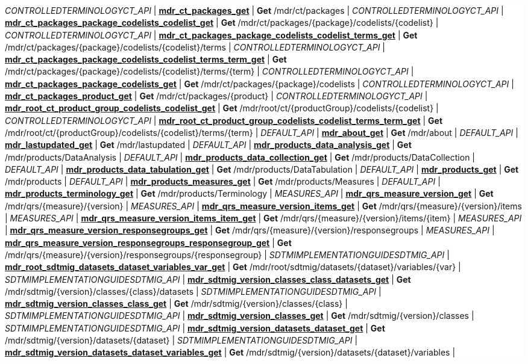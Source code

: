 *CONTROLLEDTERMINOLOGYCT_API* | [**mdr_ct_packages_get**](docs/CONTROLLEDTERMINOLOGYCT_API.md#mdr_ct_packages_get) | **Get** /mdr/ct/packages | 
*CONTROLLEDTERMINOLOGYCT_API* | [**mdr_ct_packages_package_codelists_codelist_get**](docs/CONTROLLEDTERMINOLOGYCT_API.md#mdr_ct_packages_package_codelists_codelist_get) | **Get** /mdr/ct/packages/{package}/codelists/{codelist} | 
*CONTROLLEDTERMINOLOGYCT_API* | [**mdr_ct_packages_package_codelists_codelist_terms_get**](docs/CONTROLLEDTERMINOLOGYCT_API.md#mdr_ct_packages_package_codelists_codelist_terms_get) | **Get** /mdr/ct/packages/{package}/codelists/{codelist}/terms | 
*CONTROLLEDTERMINOLOGYCT_API* | [**mdr_ct_packages_package_codelists_codelist_terms_term_get**](docs/CONTROLLEDTERMINOLOGYCT_API.md#mdr_ct_packages_package_codelists_codelist_terms_term_get) | **Get** /mdr/ct/packages/{package}/codelists/{codelist}/terms/{term} | 
*CONTROLLEDTERMINOLOGYCT_API* | [**mdr_ct_packages_package_codelists_get**](docs/CONTROLLEDTERMINOLOGYCT_API.md#mdr_ct_packages_package_codelists_get) | **Get** /mdr/ct/packages/{package}/codelists | 
*CONTROLLEDTERMINOLOGYCT_API* | [**mdr_ct_packages_product_get**](docs/CONTROLLEDTERMINOLOGYCT_API.md#mdr_ct_packages_product_get) | **Get** /mdr/ct/packages/{product} | 
*CONTROLLEDTERMINOLOGYCT_API* | [**mdr_root_ct_product_group_codelists_codelist_get**](docs/CONTROLLEDTERMINOLOGYCT_API.md#mdr_root_ct_product_group_codelists_codelist_get) | **Get** /mdr/root/ct/{productGroup}/codelists/{codelist} | 
*CONTROLLEDTERMINOLOGYCT_API* | [**mdr_root_ct_product_group_codelists_codelist_terms_term_get**](docs/CONTROLLEDTERMINOLOGYCT_API.md#mdr_root_ct_product_group_codelists_codelist_terms_term_get) | **Get** /mdr/root/ct/{productGroup}/codelists/{codelist}/terms/{term} | 
*DEFAULT_API* | [**mdr_about_get**](docs/DEFAULT_API.md#mdr_about_get) | **Get** /mdr/about | 
*DEFAULT_API* | [**mdr_lastupdated_get**](docs/DEFAULT_API.md#mdr_lastupdated_get) | **Get** /mdr/lastupdated | 
*DEFAULT_API* | [**mdr_products_data_analysis_get**](docs/DEFAULT_API.md#mdr_products_data_analysis_get) | **Get** /mdr/products/DataAnalysis | 
*DEFAULT_API* | [**mdr_products_data_collection_get**](docs/DEFAULT_API.md#mdr_products_data_collection_get) | **Get** /mdr/products/DataCollection | 
*DEFAULT_API* | [**mdr_products_data_tabulation_get**](docs/DEFAULT_API.md#mdr_products_data_tabulation_get) | **Get** /mdr/products/DataTabulation | 
*DEFAULT_API* | [**mdr_products_get**](docs/DEFAULT_API.md#mdr_products_get) | **Get** /mdr/products | 
*DEFAULT_API* | [**mdr_products_measures_get**](docs/DEFAULT_API.md#mdr_products_measures_get) | **Get** /mdr/products/Measures | 
*DEFAULT_API* | [**mdr_products_terminology_get**](docs/DEFAULT_API.md#mdr_products_terminology_get) | **Get** /mdr/products/Terminology | 
*MEASURES_API* | [**mdr_qrs_measure_version_get**](docs/MEASURES_API.md#mdr_qrs_measure_version_get) | **Get** /mdr/qrs/{measure}/{version} | 
*MEASURES_API* | [**mdr_qrs_measure_version_items_get**](docs/MEASURES_API.md#mdr_qrs_measure_version_items_get) | **Get** /mdr/qrs/{measure}/{version}/items | 
*MEASURES_API* | [**mdr_qrs_measure_version_items_item_get**](docs/MEASURES_API.md#mdr_qrs_measure_version_items_item_get) | **Get** /mdr/qrs/{measure}/{version}/items/{item} | 
*MEASURES_API* | [**mdr_qrs_measure_version_responsegroups_get**](docs/MEASURES_API.md#mdr_qrs_measure_version_responsegroups_get) | **Get** /mdr/qrs/{measure}/{version}/responsegroups | 
*MEASURES_API* | [**mdr_qrs_measure_version_responsegroups_responsegroup_get**](docs/MEASURES_API.md#mdr_qrs_measure_version_responsegroups_responsegroup_get) | **Get** /mdr/qrs/{measure}/{version}/responsegroups/{responsegroup} | 
*SDTMIMPLEMENTATIONGUIDESDTMIG_API* | [**mdr_root_sdtmig_datasets_dataset_variables_var_get**](docs/SDTMIMPLEMENTATIONGUIDESDTMIG_API.md#mdr_root_sdtmig_datasets_dataset_variables_var_get) | **Get** /mdr/root/sdtmig/datasets/{dataset}/variables/{var} | 
*SDTMIMPLEMENTATIONGUIDESDTMIG_API* | [**mdr_sdtmig_version_classes_class_datasets_get**](docs/SDTMIMPLEMENTATIONGUIDESDTMIG_API.md#mdr_sdtmig_version_classes_class_datasets_get) | **Get** /mdr/sdtmig/{version}/classes/{class}/datasets | 
*SDTMIMPLEMENTATIONGUIDESDTMIG_API* | [**mdr_sdtmig_version_classes_class_get**](docs/SDTMIMPLEMENTATIONGUIDESDTMIG_API.md#mdr_sdtmig_version_classes_class_get) | **Get** /mdr/sdtmig/{version}/classes/{class} | 
*SDTMIMPLEMENTATIONGUIDESDTMIG_API* | [**mdr_sdtmig_version_classes_get**](docs/SDTMIMPLEMENTATIONGUIDESDTMIG_API.md#mdr_sdtmig_version_classes_get) | **Get** /mdr/sdtmig/{version}/classes | 
*SDTMIMPLEMENTATIONGUIDESDTMIG_API* | [**mdr_sdtmig_version_datasets_dataset_get**](docs/SDTMIMPLEMENTATIONGUIDESDTMIG_API.md#mdr_sdtmig_version_datasets_dataset_get) | **Get** /mdr/sdtmig/{version}/datasets/{dataset} | 
*SDTMIMPLEMENTATIONGUIDESDTMIG_API* | [**mdr_sdtmig_version_datasets_dataset_variables_get**](docs/SDTMIMPLEMENTATIONGUIDESDTMIG_API.md#mdr_sdtmig_version_datasets_dataset_variables_get) | **Get** /mdr/sdtmig/{version}/datasets/{dataset}/variables | 